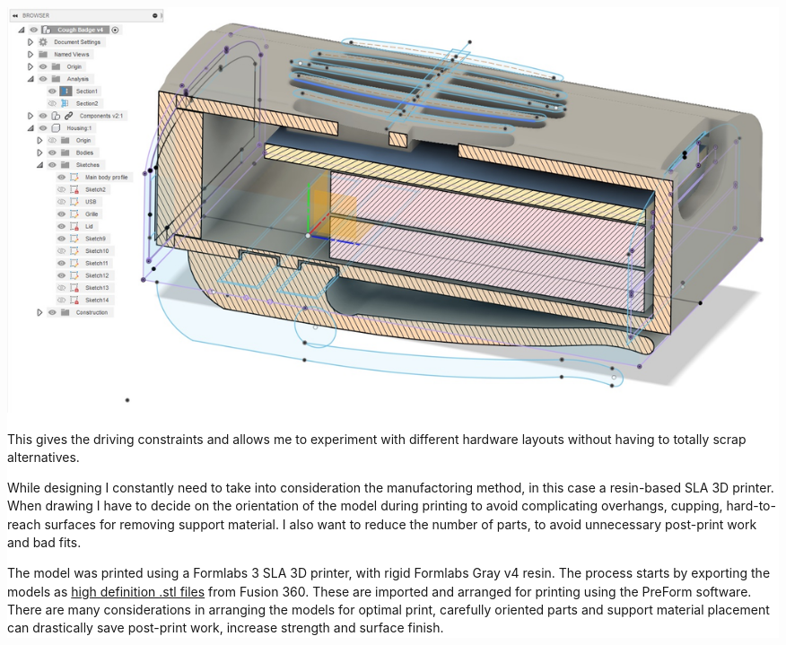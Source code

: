 ![Fusion 360 cross-section](.gitbook/assets/wearable-cough-sensor/cross1.jpg)

This gives the driving constraints and allows me to experiment with different hardware layouts without having to totally scrap alternatives.

While designing I constantly need to take into consideration the manufactoring method, in this case a resin-based SLA 3D printer. When drawing I have to decide on the orientation of the model during printing to avoid complicating overhangs, cupping, hard-to-reach surfaces for removing support material. I also want to reduce the number of parts, to avoid unnecessary post-print work and bad fits.

The model was printed using a Formlabs 3 SLA 3D printer, with rigid Formlabs Gray v4 resin. The process starts by exporting the models as [high definition .stl files](https://github.com/eivholt/cough-monitor/tree/main/CAD) from Fusion 360. These are imported and arranged for printing using the PreForm software. There are many considerations in arranging the models for optimal print, carefully oriented parts and support material placement can drastically save post-print work, increase strength and surface finish.
